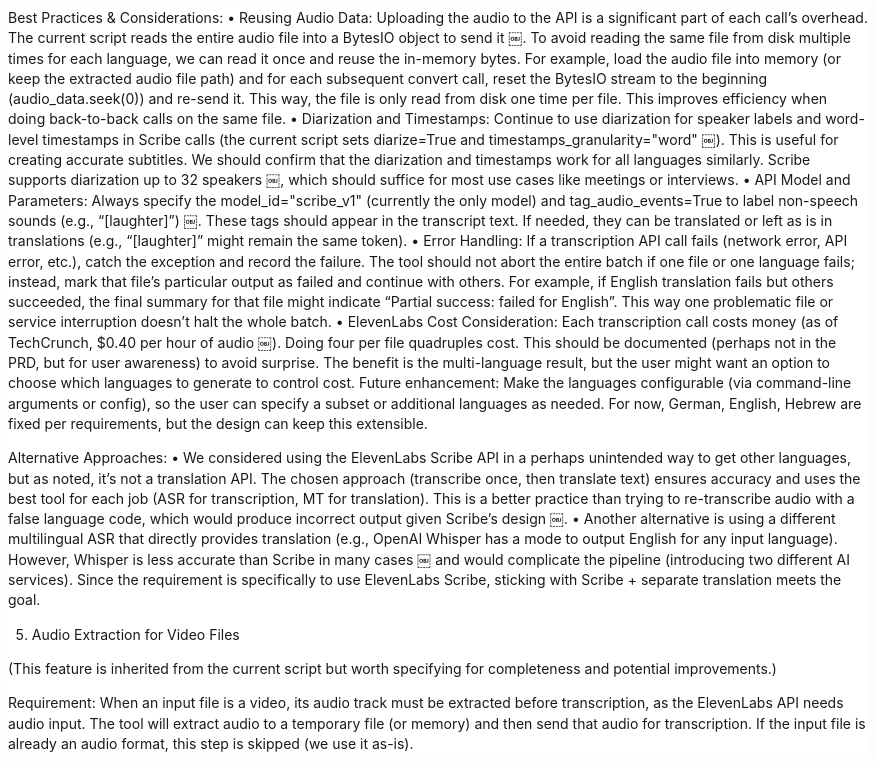 Best Practices & Considerations:
	•	Reusing Audio Data: Uploading the audio to the API is a significant part of each call’s overhead. The current script reads the entire audio file into a BytesIO object to send it ￼. To avoid reading the same file from disk multiple times for each language, we can read it once and reuse the in-memory bytes. For example, load the audio file into memory (or keep the extracted audio file path) and for each subsequent convert call, reset the BytesIO stream to the beginning (audio_data.seek(0)) and re-send it. This way, the file is only read from disk one time per file. This improves efficiency when doing back-to-back calls on the same file.
	•	Diarization and Timestamps: Continue to use diarization for speaker labels and word-level timestamps in Scribe calls (the current script sets diarize=True and timestamps_granularity="word" ￼). This is useful for creating accurate subtitles. We should confirm that the diarization and timestamps work for all languages similarly. Scribe supports diarization up to 32 speakers ￼, which should suffice for most use cases like meetings or interviews.
	•	API Model and Parameters: Always specify the model_id="scribe_v1" (currently the only model) and tag_audio_events=True to label non-speech sounds (e.g., “[laughter]”) ￼. These tags should appear in the transcript text. If needed, they can be translated or left as is in translations (e.g., “[laughter]” might remain the same token).
	•	Error Handling: If a transcription API call fails (network error, API error, etc.), catch the exception and record the failure. The tool should not abort the entire batch if one file or one language fails; instead, mark that file’s particular output as failed and continue with others. For example, if English translation fails but others succeeded, the final summary for that file might indicate “Partial success: failed for English”. This way one problematic file or service interruption doesn’t halt the whole batch.
	•	ElevenLabs Cost Consideration: Each transcription call costs money (as of TechCrunch, $0.40 per hour of audio ￼). Doing four per file quadruples cost. This should be documented (perhaps not in the PRD, but for user awareness) to avoid surprise. The benefit is the multi-language result, but the user might want an option to choose which languages to generate to control cost. Future enhancement: Make the languages configurable (via command-line arguments or config), so the user can specify a subset or additional languages as needed. For now, German, English, Hebrew are fixed per requirements, but the design can keep this extensible.

Alternative Approaches:
	•	We considered using the ElevenLabs Scribe API in a perhaps unintended way to get other languages, but as noted, it’s not a translation API. The chosen approach (transcribe once, then translate text) ensures accuracy and uses the best tool for each job (ASR for transcription, MT for translation). This is a better practice than trying to re-transcribe audio with a false language code, which would produce incorrect output given Scribe’s design ￼.
	•	Another alternative is using a different multilingual ASR that directly provides translation (e.g., OpenAI Whisper has a mode to output English for any input language). However, Whisper is less accurate than Scribe in many cases ￼ and would complicate the pipeline (introducing two different AI services). Since the requirement is specifically to use ElevenLabs Scribe, sticking with Scribe + separate translation meets the goal.

5. Audio Extraction for Video Files

(This feature is inherited from the current script but worth specifying for completeness and potential improvements.)

Requirement: When an input file is a video, its audio track must be extracted before transcription, as the ElevenLabs API needs audio input. The tool will extract audio to a temporary file (or memory) and then send that audio for transcription. If the input file is already an audio format, this step is skipped (we use it as-is).
